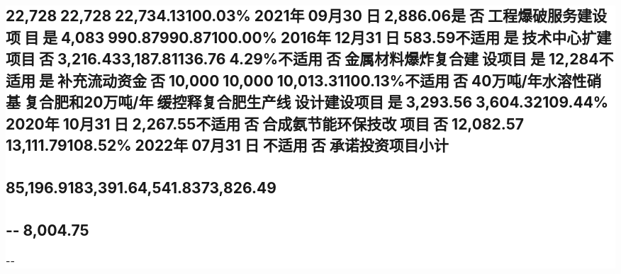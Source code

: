 22,728
22,728
22,734.13100.03%
2021年
09月30
日
2,886.06是
否
工程爆破服务建设项
目
是
4,083
990.87990.87100.00%
2016年
12月31
日
583.59不适用
是
技术中心扩建项目
否
3,216.433,187.81136.76
4.29%不适用
否
金属材料爆炸复合建
设项目
是
12,284不适用
是
补充流动资金
否
10,000
10,000
10,013.31100.13%不适用
否
40万吨/年水溶性硝基
复合肥和20万吨/年
缓控释复合肥生产线
设计建设项目
是
3,293.56
3,604.32109.44%
2020年
10月31
日
2,267.55不适用
否
合成氨节能环保技改
项目
否
12,082.57
13,111.79108.52%
2022年
07月31
日
不适用
否
承诺投资项目小计
--
85,196.9183,391.64,541.8373,826.49
--
--
8,004.75
--
--
